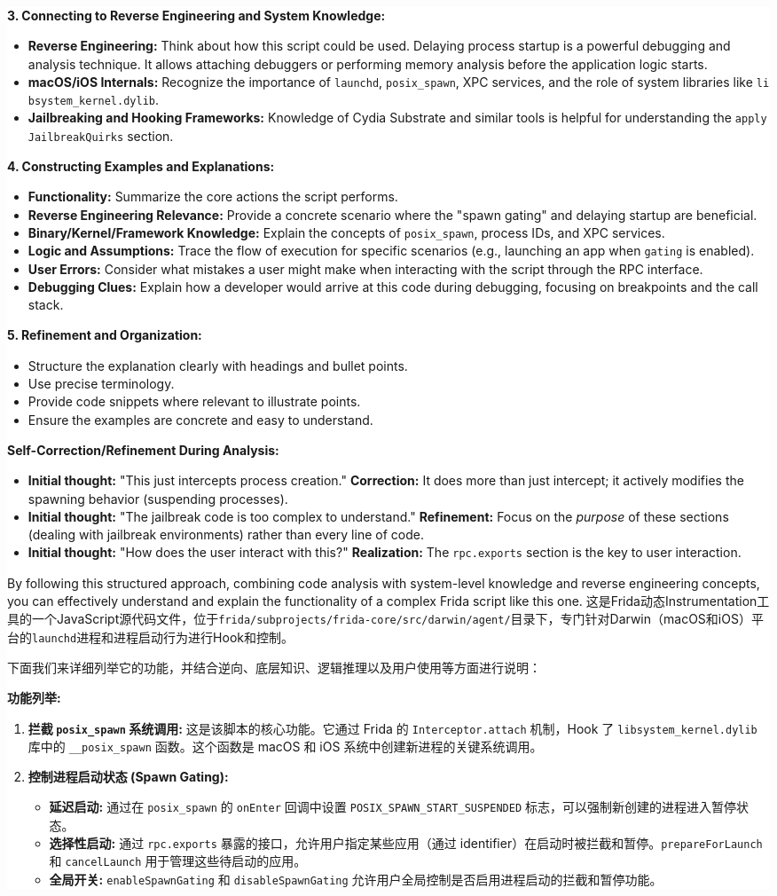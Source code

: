 **3. Connecting to Reverse Engineering and System Knowledge:**

* **Reverse Engineering:** Think about how this script could be used. Delaying process startup is a powerful debugging and analysis technique. It allows attaching debuggers or performing memory analysis before the application logic starts.
* **macOS/iOS Internals:** Recognize the importance of `launchd`, `posix_spawn`, XPC services, and the role of system libraries like `libsystem_kernel.dylib`.
* **Jailbreaking and Hooking Frameworks:** Knowledge of Cydia Substrate and similar tools is helpful for understanding the `applyJailbreakQuirks` section.

**4. Constructing Examples and Explanations:**

* **Functionality:** Summarize the core actions the script performs.
* **Reverse Engineering Relevance:**  Provide a concrete scenario where the "spawn gating" and delaying startup are beneficial.
* **Binary/Kernel/Framework Knowledge:** Explain the concepts of `posix_spawn`, process IDs, and XPC services.
* **Logic and Assumptions:**  Trace the flow of execution for specific scenarios (e.g., launching an app when `gating` is enabled).
* **User Errors:**  Consider what mistakes a user might make when interacting with the script through the RPC interface.
* **Debugging Clues:**  Explain how a developer would arrive at this code during debugging, focusing on breakpoints and the call stack.

**5. Refinement and Organization:**

* Structure the explanation clearly with headings and bullet points.
* Use precise terminology.
* Provide code snippets where relevant to illustrate points.
* Ensure the examples are concrete and easy to understand.

**Self-Correction/Refinement During Analysis:**

* **Initial thought:** "This just intercepts process creation."  **Correction:**  It does more than just intercept; it actively modifies the spawning behavior (suspending processes).
* **Initial thought:** "The jailbreak code is too complex to understand." **Refinement:** Focus on the *purpose* of these sections (dealing with jailbreak environments) rather than every line of code.
* **Initial thought:**  "How does the user interact with this?" **Realization:** The `rpc.exports` section is the key to user interaction.

By following this structured approach, combining code analysis with system-level knowledge and reverse engineering concepts, you can effectively understand and explain the functionality of a complex Frida script like this one.
这是Frida动态Instrumentation工具的一个JavaScript源代码文件，位于`frida/subprojects/frida-core/src/darwin/agent/`目录下，专门针对Darwin（macOS和iOS）平台的`launchd`进程和进程启动行为进行Hook和控制。

下面我们来详细列举它的功能，并结合逆向、底层知识、逻辑推理以及用户使用等方面进行说明：

**功能列举:**

1. **拦截 `posix_spawn` 系统调用:**  这是该脚本的核心功能。它通过 Frida 的 `Interceptor.attach` 机制，Hook 了 `libsystem_kernel.dylib` 库中的 `__posix_spawn` 函数。这个函数是 macOS 和 iOS 系统中创建新进程的关键系统调用。

2. **控制进程启动状态 (Spawn Gating):**
   - **延迟启动:** 通过在 `posix_spawn` 的 `onEnter` 回调中设置 `POSIX_SPAWN_START_SUSPENDED` 标志，可以强制新创建的进程进入暂停状态。
   - **选择性启动:** 通过 `rpc.exports` 暴露的接口，允许用户指定某些应用（通过 identifier）在启动时被拦截和暂停。`prepareForLaunch` 和 `cancelLaunch` 用于管理这些待启动的应用。
   - **全局开关:** `enableSpawnGating` 和 `disableSpawnGating` 允许用户全局控制是否启用进程启动的拦截和暂停功能。
